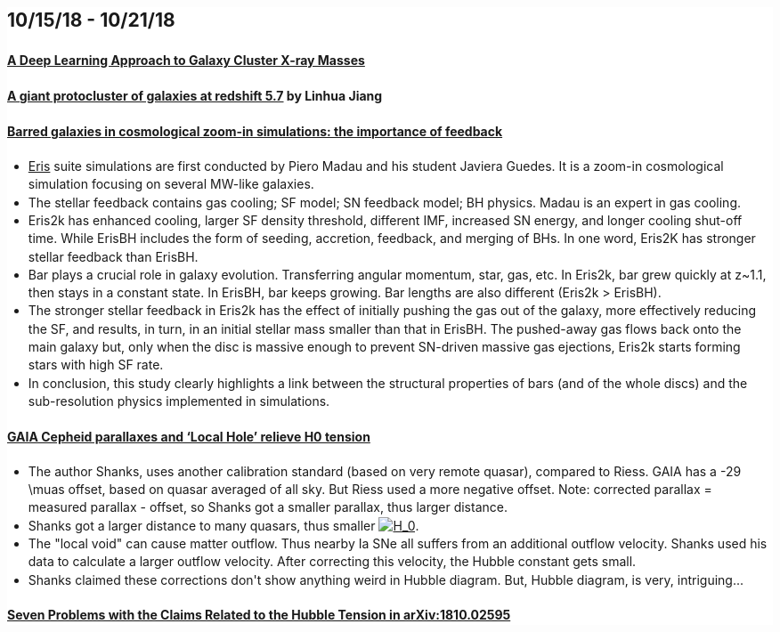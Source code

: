 ## 10/15/18 - 10/21/18

#### [A Deep Learning Approach to Galaxy Cluster X-ray Masses](https://arxiv.org/pdf/1810.07703.pdf)

#### [A giant protocluster of galaxies at redshift 5.7](https://www.nature.com/articles/s41550-018-0587-9) by Linhua Jiang

#### [Barred galaxies in cosmological zoom-in simulations: the importance of feedback](https://arxiv.org/abs/1810.07701)

- [Eris](https://arxiv.org/pdf/1103.6030.pdf) suite simulations are first conducted by Piero Madau and his student Javiera Guedes. It is a zoom-in cosmological simulation focusing on several MW-like galaxies.
- The stellar feedback contains gas cooling; SF model; SN feedback model; BH physics. Madau is an expert in gas cooling. 
- Eris2k has enhanced cooling, larger SF density threshold, different IMF, increased SN energy, and longer cooling shut-off time. While ErisBH includes the form of seeding, accretion, feedback, and merging of BHs. In one word, Eris2K has stronger stellar feedback than ErisBH.
- Bar plays a crucial role in galaxy evolution. Transferring angular momentum, star, gas, etc. In Eris2k, bar grew quickly at z~1.1, then stays in a constant state. In ErisBH, bar keeps growing. Bar lengths are also different (Eris2k > ErisBH).
- The stronger stellar feedback in Eris2k has the effect of initially pushing the gas out of the galaxy, more effectively reducing the SF, and results, in turn, in an initial stellar mass smaller than that in ErisBH. The pushed-away gas flows back onto the main galaxy but, only when the disc is massive enough to prevent SN-driven massive gas ejections, Eris2k starts forming stars with high SF rate.
- In conclusion, this study clearly highlights a link between the structural properties of bars (and of the whole discs) and the sub-resolution physics implemented in simulations.

#### [GAIA Cepheid parallaxes and ‘Local Hole’ relieve H0 tension](https://arxiv.org/abs/1810.02595)

- The author Shanks, uses another calibration standard (based on very remote quasar), compared to Riess. GAIA has a -29 \muas offset, based on quasar averaged of all sky. But Riess used a more negative offset. Note: corrected parallax  = measured parallax - offset, so Shanks got a smaller parallax, thus larger distance.
- Shanks got a larger distance to many quasars, thus smaller <a href="https://www.codecogs.com/eqnedit.php?latex=H_0" target="_blank"><img src="https://latex.codecogs.com/gif.latex?H_0" title="H_0" /></a>.
- The "local void" can cause matter outflow. Thus nearby Ia SNe all suffers from an additional outflow velocity. Shanks used his data to calculate a larger outflow velocity. After correcting this velocity, the Hubble constant gets small.
- Shanks claimed these corrections don't show anything weird in Hubble diagram. But, Hubble diagram, is very, intriguing...

#### [Seven Problems with the Claims Related to the Hubble Tension in arXiv:1810.02595](https://ucsc.voxcharta.org/2018/10/08/seven-problems-with-the-claims-related-to-the-hubble-tension-in-arxiv1810-02595/)
